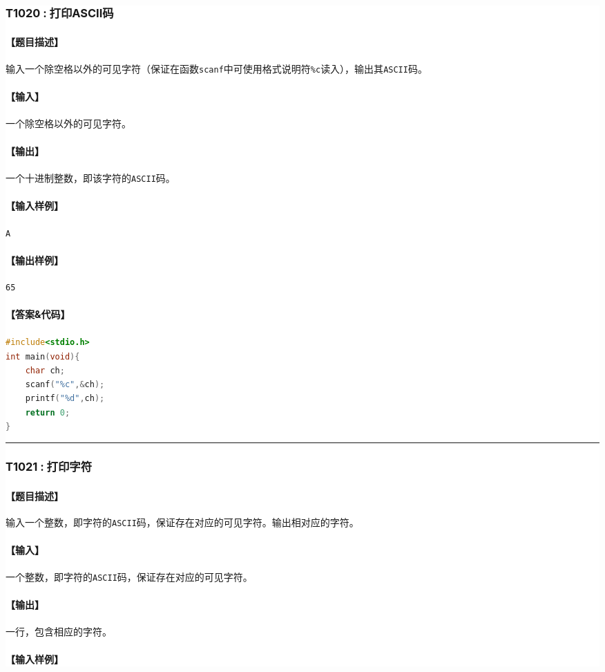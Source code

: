 
### T1020 : 打印ASCII码

#### 【题目描述】

输入一个除空格以外的可见字符（保证在函数`scanf`中可使用格式说明符`%c`读入），输出其`ASCII`码。

#### 【输入】

一个除空格以外的可见字符。

#### 【输出】

一个十进制整数，即该字符的`ASCII`码。

#### 【输入样例】

```
A
```

#### 【输出样例】

```
65
```

#### 【答案&代码】

```cpp
#include<stdio.h>
int main(void){
	char ch;
	scanf("%c",&ch);
	printf("%d",ch);
	return 0;
}
```

---

### T1021 : 打印字符

#### 【题目描述】

输入一个整数，即字符的`ASCII`码，保证存在对应的可见字符。输出相对应的字符。

#### 【输入】

一个整数，即字符的`ASCII`码，保证存在对应的可见字符。

#### 【输出】

一行，包含相应的字符。

#### 【输入样例】

